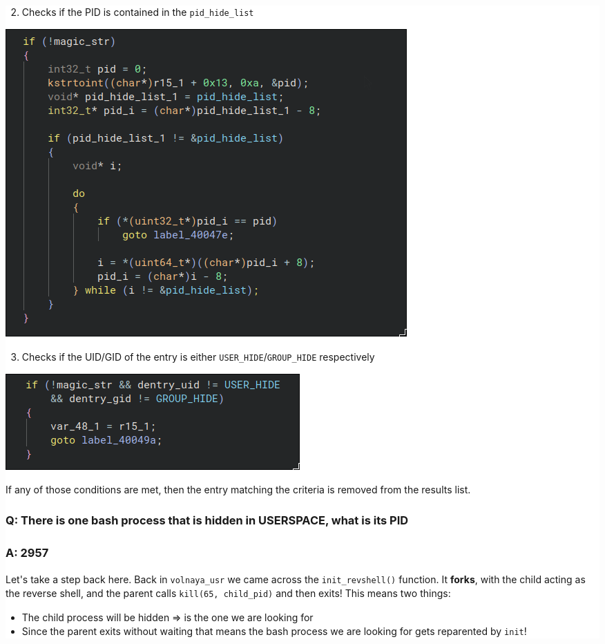 2. Checks if the PID is contained in the `pid_hide_list`

![](./assets/pid_list.png)

3. Checks if the UID/GID of the entry is either `USER_HIDE`/`GROUP_HIDE` respectively

![](./assets/pid_gid.png)

If any of those conditions are met, then the entry matching the criteria is removed from the results list.

### Q: There is one bash process that is hidden in __USERSPACE__, what is its PID

### A: 2957

Let's take a step back here. Back in `volnaya_usr` we came across the `init_revshell()` function. It __forks__, with the child acting as the reverse shell, and the parent calls `kill(65, child_pid)` and then exits! This means two things:

- The child process will be hidden => is the one we are looking for
- Since the parent exits without waiting that means the bash process we are looking for gets reparented by `init`!
